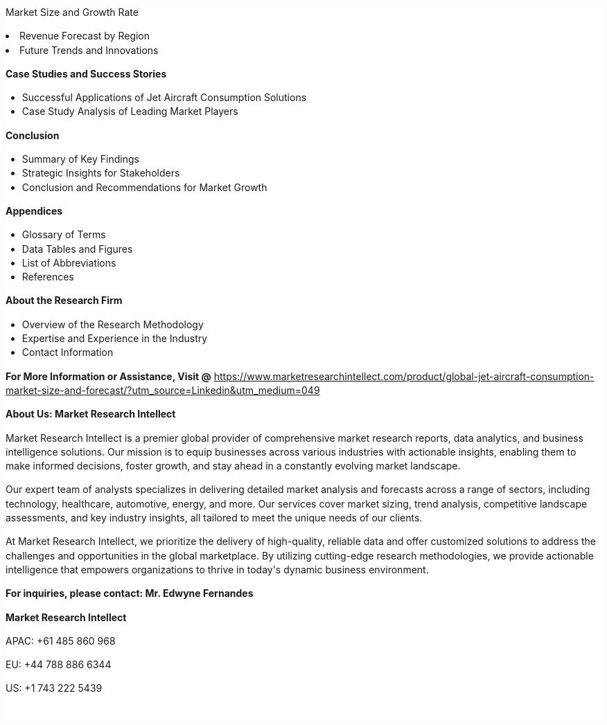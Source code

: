 Market Size and Growth Rate</li><li>Revenue Forecast by Region</li><li>Future Trends and Innovations</li></ul><p><strong>Case Studies and Success Stories</strong></p><ul><li>Successful Applications of Jet Aircraft Consumption Solutions</li><li>Case Study Analysis of Leading Market Players</li></ul><p><strong>Conclusion</strong></p><ul><li>Summary of Key Findings</li><li>Strategic Insights for Stakeholders</li><li>Conclusion and Recommendations for Market Growth</li></ul><p><strong>Appendices</strong></p><ul><li>Glossary of Terms</li><li>Data Tables and Figures</li><li>List of Abbreviations</li><li>References</li></ul><p><strong>About the Research Firm</strong></p><ul><li>Overview of the Research Methodology</li><li>Expertise and Experience in the Industry</li><li>Contact Information</li></ul></div><div class="article-main__content" data-test-id="publishing-text-block"><p><span class="font-[700]"><strong>For More Information or Assistance, Visit @</strong>&nbsp;<a href="https://www.marketresearchintellect.com/product/global-jet-aircraft-consumption-market-size-and-forecast/?utm_source=Linkedin&utm_medium=049">https://www.marketresearchintellect.com/product/global-jet-aircraft-consumption-market-size-and-forecast/?utm_source=Linkedin&utm_medium=049</a></span></p><p><strong>About Us: Market Research Intellect</strong></p><p>Market Research Intellect is a premier global provider of comprehensive market research reports, data analytics, and business intelligence solutions. Our mission is to equip businesses across various industries with actionable insights, enabling them to make informed decisions, foster growth, and stay ahead in a constantly evolving market landscape.</p><p>Our expert team of analysts specializes in delivering detailed market analysis and forecasts across a range of sectors, including technology, healthcare, automotive, energy, and more. Our services cover market sizing, trend analysis, competitive landscape assessments, and key industry insights, all tailored to meet the unique needs of our clients.</p><p>At Market Research Intellect, we prioritize the delivery of high-quality, reliable data and offer customized solutions to address the challenges and opportunities in the global marketplace. By utilizing cutting-edge research methodologies, we provide actionable intelligence that empowers organizations to thrive in today's dynamic business environment.</p><p><strong>For inquiries, please contact: Mr. Edwyne Fernandes</strong></p><p><strong>Market Research Intellect</strong></p><p>APAC: +61 485 860 968</p><p>EU: +44 788 886 6344</p><p>US: +1 743 222 5439</p></div><div class="article-main__content" data-test-id="publishing-text-block">&nbsp;</div>
